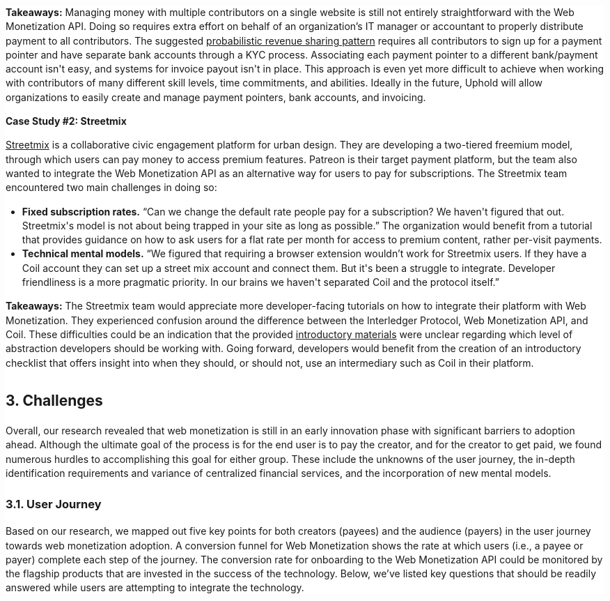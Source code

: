 **Takeaways:** Managing money with multiple contributors on a single website is still not entirely straightforward with the Web Monetization API. Doing so requires extra effort on behalf of an organization’s IT manager or accountant to properly distribute payment to all contributors. The suggested [probabilistic revenue sharing pattern](https://webmonetization.org/docs/probabilistic-rev-sharing/) requires all contributors to sign up for a payment pointer and have separate bank accounts through a KYC process. Associating each payment pointer to a different bank/payment account isn't easy, and systems for invoice payout isn't in place. This approach is even yet more difficult to achieve when working with contributors of many different skill levels, time commitments, and abilities. Ideally in the future, Uphold will allow organizations to easily create and manage payment pointers, bank accounts, and invoicing.

**Case Study #2: Streetmix**

[Streetmix](https://streetmix.net/) is a collaborative civic engagement platform for urban design. They are developing a two-tiered freemium model, through which users can pay money to access premium features. Patreon is their target payment platform, but the team also wanted to integrate the Web Monetization API as an alternative way for users to pay for subscriptions. The Streetmix team encountered two main challenges in doing so:

* **Fixed subscription rates.** “Can we change the default rate people pay for a subscription? We haven't figured that out. Streetmix's model is not about being trapped in your site as long as possible.” The organization would benefit from a tutorial that provides guidance on how to ask users for a flat rate per month for access to premium content, rather per-visit payments.
* **Technical mental models.** “We figured that requiring a browser extension wouldn’t work for Streetmix users. If they have a Coil account they can set up a street mix account and connect them. But it's been a struggle to integrate. Developer friendliness is a more pragmatic priority. In our brains we haven't separated Coil and the protocol itself.” 

**Takeaways:** The Streetmix team would appreciate more developer-facing tutorials on how to integrate their platform with Web Monetization. They experienced confusion around the difference between the Interledger Protocol, Web Monetization API, and Coil. These difficulties could be an indication that the provided [introductory materials](https://webmonetization.org/docs) were unclear regarding which level of abstraction developers should be working with. Going forward, developers would benefit from the creation of an introductory checklist that offers insight into when they should, or should not, use an intermediary such as Coil in their platform.


## 3.  Challenges 

Overall, our research revealed that web monetization is still in an early innovation phase with significant barriers to adoption ahead. Although the ultimate goal of the process is for the end user is to pay the creator, and for the creator to get paid, we found numerous hurdles to accomplishing this goal for either group. These include the unknowns of the user journey, the in-depth identification requirements and variance of centralized financial services, and the incorporation of new mental models.

### 3.1. User Journey

Based on our research, we mapped out five key points for both creators (payees) and the audience (payers) in the user journey towards web monetization adoption. A conversion funnel for Web Monetization shows the rate at which users (i.e., a payee or payer) complete each step of the journey. The conversion rate for onboarding to the Web Monetization API could be monitored by the flagship products that are invested in the success of the technology. Below, we’ve listed key questions that should be readily answered while users are attempting to integrate the technology.
